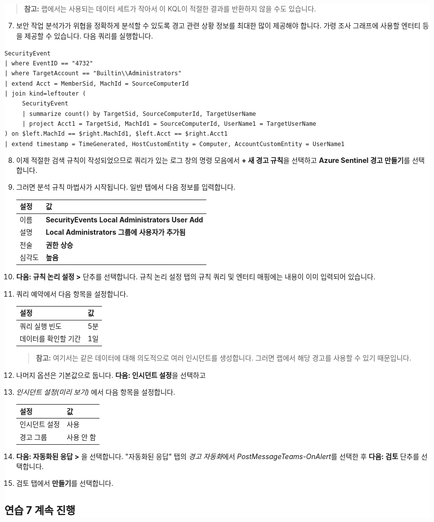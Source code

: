 
>**참고:** 랩에서는 사용되는 데이터 세트가 작아서 이 KQL이 적절한 결과를 반환하지 않을 수도 있습니다.

7. 보안 작업 분석가가 위협을 정확하게 분석할 수 있도록 경고 관련 상황 정보를 최대한 많이 제공해야 합니다. 가령 조사 그래프에 사용할 엔터티 등을 제공할 수 있습니다.  다음 쿼리를 실행합니다.

```KQL
SecurityEvent
| where EventID == "4732"
| where TargetAccount == "Builtin\\Administrators"
| extend Acct = MemberSid, MachId = SourceComputerId 
| join kind=leftouter (
     SecurityEvent 
     | summarize count() by TargetSid, SourceComputerId, TargetUserName
     | project Acct1 = TargetSid, MachId1 = SourceComputerId, UserName1 = TargetUserName
) on $left.MachId == $right.MachId1, $left.Acct == $right.Acct1 
| extend timestamp = TimeGenerated, HostCustomEntity = Computer, AccountCustomEntity = UserName1
```

8. 이제 적절한 검색 규칙이 작성되었으므로 쿼리가 있는 로그 창의 명령 모음에서 **+ 새 경고 규칙**을 선택하고 **Azure Sentinel 경고 만들기**를 선택합니다.

9. 그러면 분석 규칙 마법사가 시작됩니다. 일반 탭에서 다음 정보를 입력합니다.

    |설정|값|
    |---|---|
    |이름|**SecurityEvents Local Administrators User Add**|
    |설명|**Local Administrators 그룹에 사용자가 추가됨**|
    |전술|**권한 상승**|
    |심각도|**높음**|

10. **다음: 규칙 논리 설정 >** 단추를 선택합니다. 규칙 논리 설정 탭의 규칙 쿼리 및 엔터티 매핑에는 내용이 이미 입력되어 있습니다.

11. 쿼리 예약에서 다음 항목을 설정합니다.

    |설정|값|
    |---|---|
    |쿼리 실행 빈도|5분|
    |데이터를 확인할 기간|1일|

    >**참고:** 여기서는 같은 데이터에 대해 의도적으로 여러 인시던트를 생성합니다.  그러면 랩에서 해당 경고를 사용할 수 있기 때문입니다.

12. 나머지 옵션은 기본값으로 둡니다.  **다음: 인시던트 설정**을 선택하고

13. *인시던트 설정(미리 보기)* 에서 다음 항목을 설정합니다.

    |설정|값|
    |---|---|
    |인시던트 설정|사용|
    |경고 그룹|사용 안 함|

14. **다음: 자동화된 응답 >** 을 선택합니다. "자동화된 응답" 탭의 *경고 자동화*에서 *PostMessageTeams-OnAlert*를 선택한 후 **다음: 검토** 단추를 선택합니다.

15. 검토 탭에서 **만들기**를 선택합니다.

## 연습 7 계속 진행
